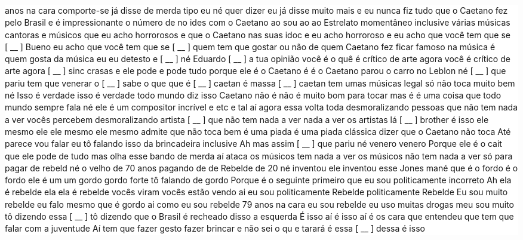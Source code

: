 anos na cara comporte-se já disse de
merda tipo eu né quer dizer eu já disse
muito mais e eu nunca fiz tudo que o
Caetano fez pelo Brasil e é
impressionante o número de no ides com o
Caetano ao sou ao ao Estrelato
momentâneo inclusive várias músicas
cantoras e músicos que eu acho
horrorosos e que o Caetano nas suas
idoc e eu acho horroroso e eu acho que
você tem que se [ __ ] Bueno eu acho que
você tem que se [ __ ] quem tem que
gostar ou não de quem Caetano fez ficar
famoso na música é quem gosta da música
eu eu detesto e [ __ ] né Eduardo
[ __ ] a tua opinião você é o quê é
crítico de arte agora você é crítico de
arte agora
[ __ ] sinc crasas e ele pode e pode
tudo porque ele é o Caetano é é o
Caetano parou o carro no Leblon né [ __ ]
que pariu tem que venerar o [ __ ] sabe
o que que é [ __ ] caetan é massa [ __ ]
caetan tem umas músicas legal só não
toca muito bem né Isso é verdade isso é
verdade todo mundo diz isso Caetano não
é não é muito bom para tocar mas é é uma
coisa que todo mundo sempre fala né ele
é um compositor incrível e etc e tal aí
agora essa volta toda desmoralizando
pessoas que não tem nada a ver vocês
percebem desmoralizando artista [ __ ]
que não tem nada a ver nada a ver os
artistas lá [ __ ]
brother é isso ele mesmo ele ele mesmo
ele mesmo admite que não toca bem é uma
piada é uma piada clássica dizer que o
Caetano não toca Até parece vou falar eu
tô falando isso da brincadeira inclusive
Ah mas assim [ __ ] que pariu né venero
venero Porque ele é o cait que ele pode
de tudo mas olha esse bando de merda aí
ataca os músicos tem nada a ver os
músicos não tem nada a ver só para pagar
de rebeld né o velho de 70 anos pagando
de de Rebelde de 20 né inventou ele
inventou esse Jones mané que é o fordo é
o fordo ele é um um gordo gordo forte tô
falando de gordo Porque é o seguinte
primeiro que eu sou politicamente
incorreto Ah ela é rebelde ela ela é
rebelde vocês viram vocês estão vendo ai
eu sou politicamente
Rebelde politicamente Rebelde Eu sou
muito rebelde eu falo mesmo que é gordo
ai como eu sou
rebelde 79 anos na cara eu sou rebelde
eu uso muitas drogas meu sou muito tô
dizendo essa [ __ ] tô dizendo que o
Brasil é recheado disso a esquerda É
isso aí é isso aí é os cara que entendeu
que tem que falar com a juventude Aí tem
que fazer gesto fazer brincar e não sei
o qu e tarará é essa [ __ ] dessa é isso